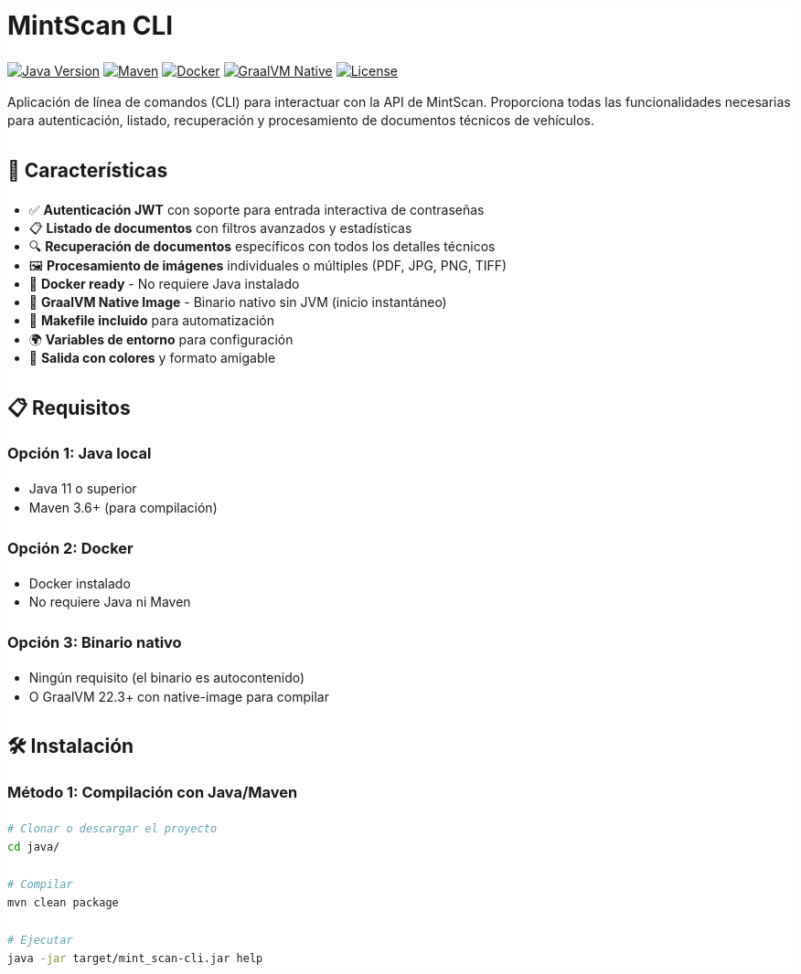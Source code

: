 # MintScan CLI

[![Java Version](https://img.shields.io/badge/Java-11%2B-orange)](https://www.oracle.com/java/technologies/javase-jdk11-downloads.html)
[![Maven](https://img.shields.io/badge/Maven-3.6%2B-blue)](https://maven.apache.org/)
[![Docker](https://img.shields.io/badge/Docker-Ready-brightgreen)](https://www.docker.com/)
[![GraalVM Native](https://img.shields.io/badge/GraalVM-Native%20Image-purple)](https://www.graalvm.org/)
[![License](https://img.shields.io/badge/License-MIT-yellow)](LICENSE)

Aplicación de línea de comandos (CLI) para interactuar con la API de MintScan. Proporciona todas las funcionalidades necesarias para autenticación, listado, recuperación y procesamiento de documentos técnicos de vehículos.

## 🚀 Características

- ✅ **Autenticación JWT** con soporte para entrada interactiva de contraseñas
- 📋 **Listado de documentos** con filtros avanzados y estadísticas
- 🔍 **Recuperación de documentos** específicos con todos los detalles técnicos
- 🖼️ **Procesamiento de imágenes** individuales o múltiples (PDF, JPG, PNG, TIFF)
- 🐳 **Docker ready** - No requiere Java instalado
- 🚀 **GraalVM Native Image** - Binario nativo sin JVM (inicio instantáneo)
- 🔧 **Makefile incluido** para automatización
- 🌍 **Variables de entorno** para configuración
- 🎨 **Salida con colores** y formato amigable

## 📋 Requisitos

### Opción 1: Java local
- Java 11 o superior
- Maven 3.6+ (para compilación)

### Opción 2: Docker
- Docker instalado
- No requiere Java ni Maven

### Opción 3: Binario nativo
- Ningún requisito (el binario es autocontenido)
- O GraalVM 22.3+ con native-image para compilar

## 🛠️ Instalación

### Método 1: Compilación con Java/Maven

```bash
# Clonar o descargar el proyecto
cd java/

# Compilar
mvn clean package

# Ejecutar
java -jar target/mint_scan-cli.jar help
```
